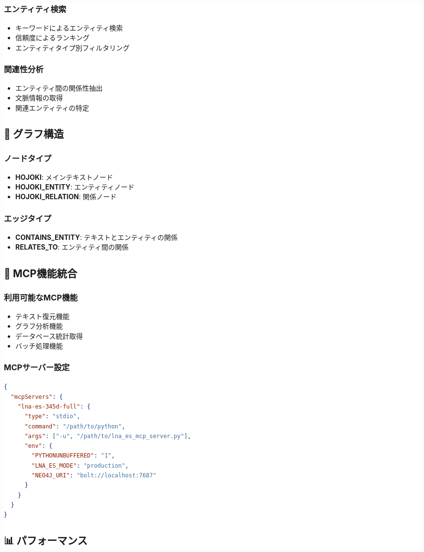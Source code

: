 ### エンティティ検索
- キーワードによるエンティティ検索
- 信頼度によるランキング
- エンティティタイプ別フィルタリング

### 関連性分析
- エンティティ間の関係性抽出
- 文脈情報の取得
- 関連エンティティの特定

## 🎨 グラフ構造

### ノードタイプ
- **HOJOKI**: メインテキストノード
- **HOJOKI_ENTITY**: エンティティノード
- **HOJOKI_RELATION**: 関係ノード

### エッジタイプ
- **CONTAINS_ENTITY**: テキストとエンティティの関係
- **RELATES_TO**: エンティティ間の関係

## 🔧 MCP機能統合

### 利用可能なMCP機能
- テキスト復元機能
- グラフ分析機能
- データベース統計取得
- バッチ処理機能

### MCPサーバー設定
```json
{
  "mcpServers": {
    "lna-es-345d-full": {
      "type": "stdio",
      "command": "/path/to/python",
      "args": ["-u", "/path/to/lna_es_mcp_server.py"],
      "env": {
        "PYTHONUNBUFFERED": "1",
        "LNA_ES_MODE": "production",
        "NEO4J_URI": "bolt://localhost:7687"
      }
    }
  }
}
```

## 📊 パフォーマンス
